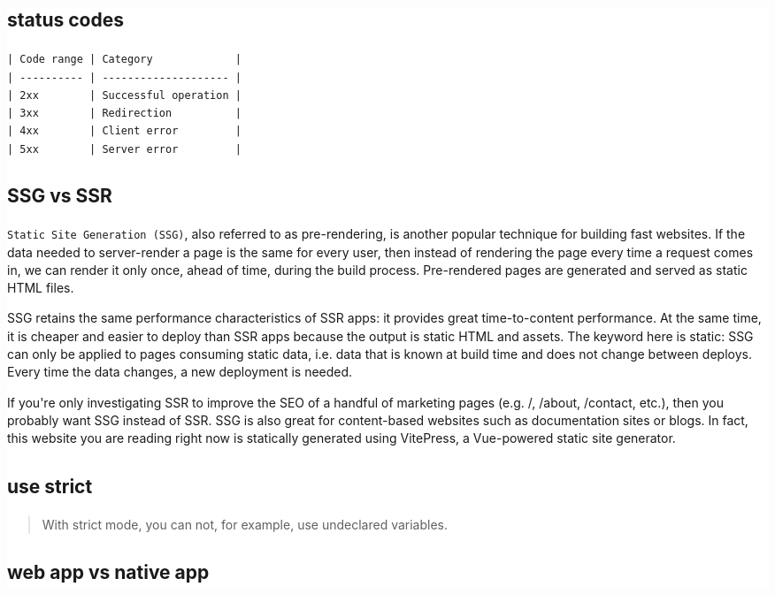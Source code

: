 ## status codes
```
| Code range | Category             |
| ---------- | -------------------- |
| 2xx        | Successful operation |
| 3xx        | Redirection          |
| 4xx        | Client error         |
| 5xx        | Server error         |
```

## SSG vs SSR
`Static Site Generation (SSG)`, also referred to as pre-rendering, is another popular technique for building fast websites. If the data needed to server-render a page is the same for every user, then instead of rendering the page every time a request comes in, we can render it only once, ahead of time, during the build process. Pre-rendered pages are generated and served as static HTML files.

SSG retains the same performance characteristics of SSR apps: it provides great time-to-content performance. At the same time, it is cheaper and easier to deploy than SSR apps because the output is static HTML and assets. The keyword here is static: SSG can only be applied to pages consuming static data, i.e. data that is known at build time and does not change between deploys. Every time the data changes, a new deployment is needed.

If you're only investigating SSR to improve the SEO of a handful of marketing pages (e.g. /, /about, /contact, etc.), then you probably want SSG instead of SSR. SSG is also great for content-based websites such as documentation sites or blogs. In fact, this website you are reading right now is statically generated using VitePress, a Vue-powered static site generator.

## use strict
> With strict mode, you can not, for example, use undeclared variables.

## web app vs native app